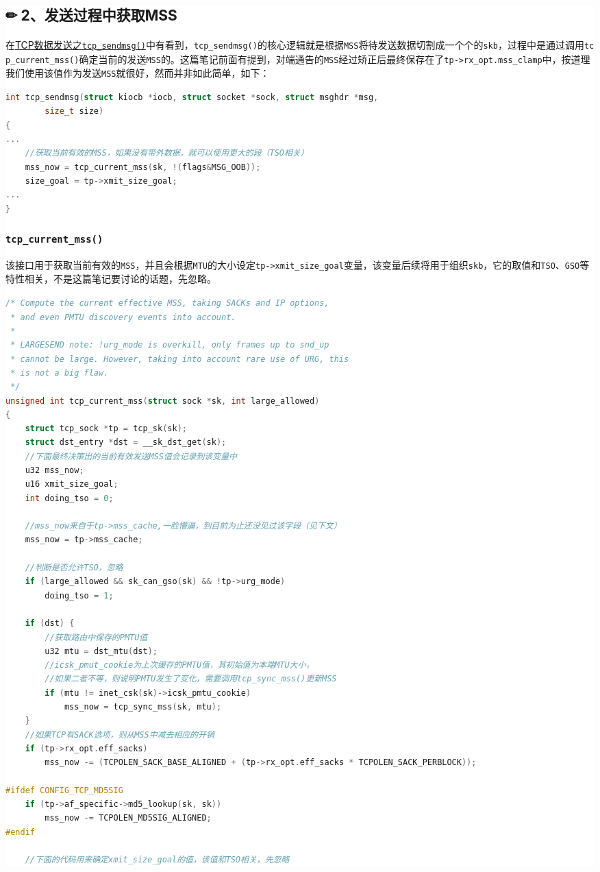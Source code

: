 ## ✏ 2、发送过程中获取MSS

 在[TCP数据发送之`tcp_sendmsg()`](tcp-send-tcp_sendmsg.md)中有看到，`tcp_sendmsg()`的核心逻辑就是根据`MSS`将待发送数据切割成一个个的`skb`，过程中是通过调用`tcp_current_mss()`确定当前的发送`MSS`的。这篇笔记前面有提到，对端通告的`MSS`经过矫正后最终保存在了`tp->rx_opt.mss_clamp`中，按道理我们使用该值作为发送`MSS`就很好，然而并非如此简单，如下：

```cpp
int tcp_sendmsg(struct kiocb *iocb, struct socket *sock, struct msghdr *msg,
		size_t size)
{
...
	//获取当前有效的MSS，如果没有带外数据，就可以使用更大的段（TSO相关）
	mss_now = tcp_current_mss(sk, !(flags&MSG_OOB));
	size_goal = tp->xmit_size_goal;
...
}
```

### `tcp_current_mss()`

该接口用于获取当前有效的`MSS`，并且会根据`MTU`的大小设定`tp->xmit_size_goal`变量，该变量后续将用于组织`skb`，它的取值和`TSO`、`GSO`等特性相关，不是这篇笔记要讨论的话题，先忽略。

```cpp
/* Compute the current effective MSS, taking SACKs and IP options,
 * and even PMTU discovery events into account.
 *
 * LARGESEND note: !urg_mode is overkill, only frames up to snd_up
 * cannot be large. However, taking into account rare use of URG, this
 * is not a big flaw.
 */
unsigned int tcp_current_mss(struct sock *sk, int large_allowed)
{
	struct tcp_sock *tp = tcp_sk(sk);
	struct dst_entry *dst = __sk_dst_get(sk);
	//下面最终决策出的当前有效发送MSS值会记录到该变量中
	u32 mss_now;
	u16 xmit_size_goal;
	int doing_tso = 0;

	//mss_now来自于tp->mss_cache,一脸懵逼，到目前为止还没见过该字段（见下文）
	mss_now = tp->mss_cache;

	//判断是否允许TSO，忽略
	if (large_allowed && sk_can_gso(sk) && !tp->urg_mode)
		doing_tso = 1;

	if (dst) {
		//获取路由中保存的PMTU值
		u32 mtu = dst_mtu(dst);
		//icsk_pmut_cookie为上次缓存的PMTU值，其初始值为本端MTU大小，
		//如果二者不等，则说明PMTU发生了变化，需要调用tcp_sync_mss()更新MSS
		if (mtu != inet_csk(sk)->icsk_pmtu_cookie)
			mss_now = tcp_sync_mss(sk, mtu);
	}
	//如果TCP有SACK选项，则从MSS中减去相应的开销
	if (tp->rx_opt.eff_sacks)
		mss_now -= (TCPOLEN_SACK_BASE_ALIGNED + (tp->rx_opt.eff_sacks * TCPOLEN_SACK_PERBLOCK));

#ifdef CONFIG_TCP_MD5SIG
	if (tp->af_specific->md5_lookup(sk, sk))
		mss_now -= TCPOLEN_MD5SIG_ALIGNED;
#endif

	//下面的代码用来确定xmit_size_goal的值，该值和TSO相关，先忽略
```